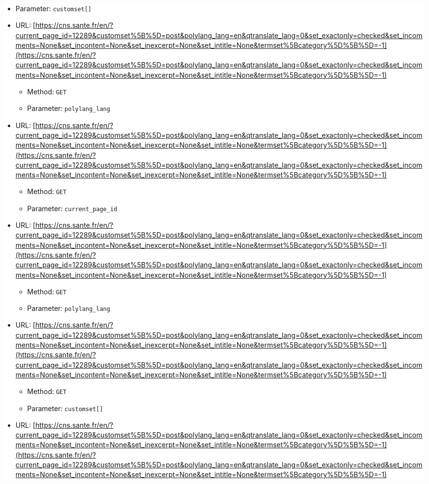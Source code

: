   * Parameter: `customset[]`
  
  
  
  
* URL: [https://cns.sante.fr/en/?current_page_id=12289&customset%5B%5D=post&polylang_lang=en&qtranslate_lang=0&set_exactonly=checked&set_incomments=None&set_incontent=None&set_inexcerpt=None&set_intitle=None&termset%5Bcategory%5D%5B%5D=-1](https://cns.sante.fr/en/?current_page_id=12289&customset%5B%5D=post&polylang_lang=en&qtranslate_lang=0&set_exactonly=checked&set_incomments=None&set_incontent=None&set_inexcerpt=None&set_intitle=None&termset%5Bcategory%5D%5B%5D=-1)
  
  
  * Method: `GET`
  
  
  * Parameter: `polylang_lang`
  
  
  
  
* URL: [https://cns.sante.fr/en/?current_page_id=12289&customset%5B%5D=post&polylang_lang=en&qtranslate_lang=0&set_exactonly=checked&set_incomments=None&set_incontent=None&set_inexcerpt=None&set_intitle=None&termset%5Bcategory%5D%5B%5D=-1](https://cns.sante.fr/en/?current_page_id=12289&customset%5B%5D=post&polylang_lang=en&qtranslate_lang=0&set_exactonly=checked&set_incomments=None&set_incontent=None&set_inexcerpt=None&set_intitle=None&termset%5Bcategory%5D%5B%5D=-1)
  
  
  * Method: `GET`
  
  
  * Parameter: `current_page_id`
  
  
  
  
* URL: [https://cns.sante.fr/en/?current_page_id=12289&customset%5B%5D=post&polylang_lang=en&qtranslate_lang=0&set_exactonly=checked&set_incomments=None&set_incontent=None&set_inexcerpt=None&set_intitle=None&termset%5Bcategory%5D%5B%5D=-1](https://cns.sante.fr/en/?current_page_id=12289&customset%5B%5D=post&polylang_lang=en&qtranslate_lang=0&set_exactonly=checked&set_incomments=None&set_incontent=None&set_inexcerpt=None&set_intitle=None&termset%5Bcategory%5D%5B%5D=-1)
  
  
  * Method: `GET`
  
  
  * Parameter: `polylang_lang`
  
  
  
  
* URL: [https://cns.sante.fr/en/?current_page_id=12289&customset%5B%5D=post&polylang_lang=en&qtranslate_lang=0&set_exactonly=checked&set_incomments=None&set_incontent=None&set_inexcerpt=None&set_intitle=None&termset%5Bcategory%5D%5B%5D=-1](https://cns.sante.fr/en/?current_page_id=12289&customset%5B%5D=post&polylang_lang=en&qtranslate_lang=0&set_exactonly=checked&set_incomments=None&set_incontent=None&set_inexcerpt=None&set_intitle=None&termset%5Bcategory%5D%5B%5D=-1)
  
  
  * Method: `GET`
  
  
  * Parameter: `customset[]`
  
  
  
  
* URL: [https://cns.sante.fr/en/?current_page_id=12289&customset%5B%5D=post&polylang_lang=en&qtranslate_lang=0&set_exactonly=checked&set_incomments=None&set_incontent=None&set_inexcerpt=None&set_intitle=None&termset%5Bcategory%5D%5B%5D=-1](https://cns.sante.fr/en/?current_page_id=12289&customset%5B%5D=post&polylang_lang=en&qtranslate_lang=0&set_exactonly=checked&set_incomments=None&set_incontent=None&set_inexcerpt=None&set_intitle=None&termset%5Bcategory%5D%5B%5D=-1)
  